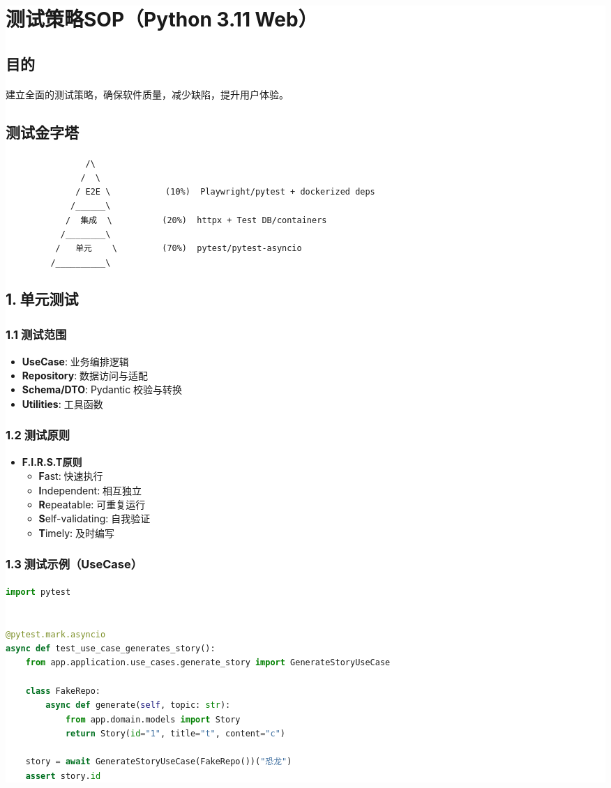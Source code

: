 # 测试策略SOP（Python 3.11 Web）

## 目的
建立全面的测试策略，确保软件质量，减少缺陷，提升用户体验。

## 测试金字塔

```
                /\
               /  \
              / E2E \           (10%)  Playwright/pytest + dockerized deps
             /______\
            /  集成  \          (20%)  httpx + Test DB/containers
           /________\
          /   单元    \         (70%)  pytest/pytest-asyncio
         /__________\
```

## 1. 单元测试

### 1.1 测试范围
- **UseCase**: 业务编排逻辑
- **Repository**: 数据访问与适配
- **Schema/DTO**: Pydantic 校验与转换
- **Utilities**: 工具函数

### 1.2 测试原则
- **F.I.R.S.T原则**
  - **F**ast: 快速执行
  - **I**ndependent: 相互独立
  - **R**epeatable: 可重复运行
  - **S**elf-validating: 自我验证
  - **T**imely: 及时编写

### 1.3 测试示例（UseCase）
```python
import pytest


@pytest.mark.asyncio
async def test_use_case_generates_story():
    from app.application.use_cases.generate_story import GenerateStoryUseCase

    class FakeRepo:
        async def generate(self, topic: str):
            from app.domain.models import Story
            return Story(id="1", title="t", content="c")

    story = await GenerateStoryUseCase(FakeRepo())("恐龙")
    assert story.id
```
